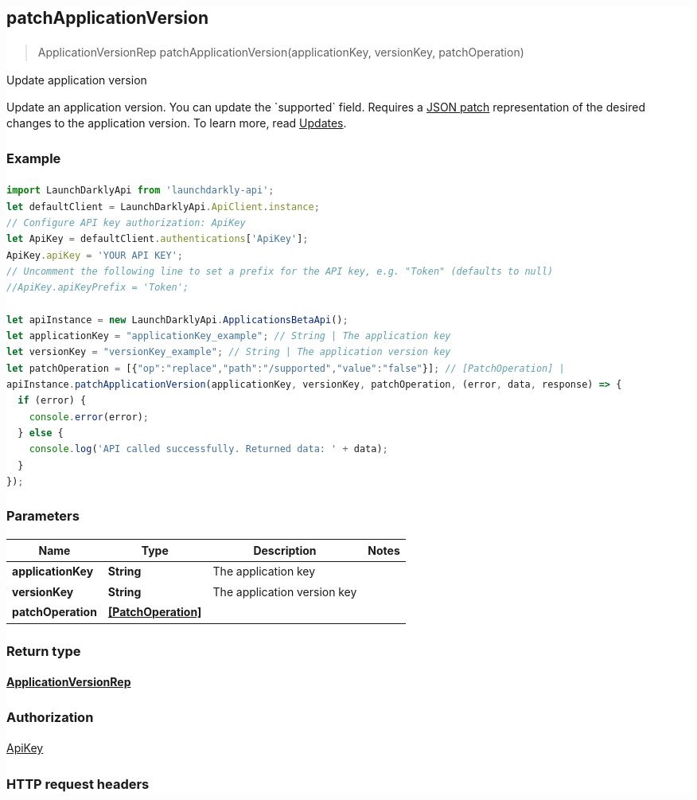 
## patchApplicationVersion

> ApplicationVersionRep patchApplicationVersion(applicationKey, versionKey, patchOperation)

Update application version

Update an application version. You can update the &#x60;supported&#x60; field. Requires a [JSON patch](https://datatracker.ietf.org/doc/html/rfc6902) representation of the desired changes to the application version. To learn more, read [Updates](/#section/Overview/Updates).

### Example

```javascript
import LaunchDarklyApi from 'launchdarkly-api';
let defaultClient = LaunchDarklyApi.ApiClient.instance;
// Configure API key authorization: ApiKey
let ApiKey = defaultClient.authentications['ApiKey'];
ApiKey.apiKey = 'YOUR API KEY';
// Uncomment the following line to set a prefix for the API key, e.g. "Token" (defaults to null)
//ApiKey.apiKeyPrefix = 'Token';

let apiInstance = new LaunchDarklyApi.ApplicationsBetaApi();
let applicationKey = "applicationKey_example"; // String | The application key
let versionKey = "versionKey_example"; // String | The application version key
let patchOperation = [{"op":"replace","path":"/supported","value":"false"}]; // [PatchOperation] | 
apiInstance.patchApplicationVersion(applicationKey, versionKey, patchOperation, (error, data, response) => {
  if (error) {
    console.error(error);
  } else {
    console.log('API called successfully. Returned data: ' + data);
  }
});
```

### Parameters


Name | Type | Description  | Notes
------------- | ------------- | ------------- | -------------
 **applicationKey** | **String**| The application key | 
 **versionKey** | **String**| The application version key | 
 **patchOperation** | [**[PatchOperation]**](PatchOperation.md)|  | 

### Return type

[**ApplicationVersionRep**](ApplicationVersionRep.md)

### Authorization

[ApiKey](../README.md#ApiKey)

### HTTP request headers
